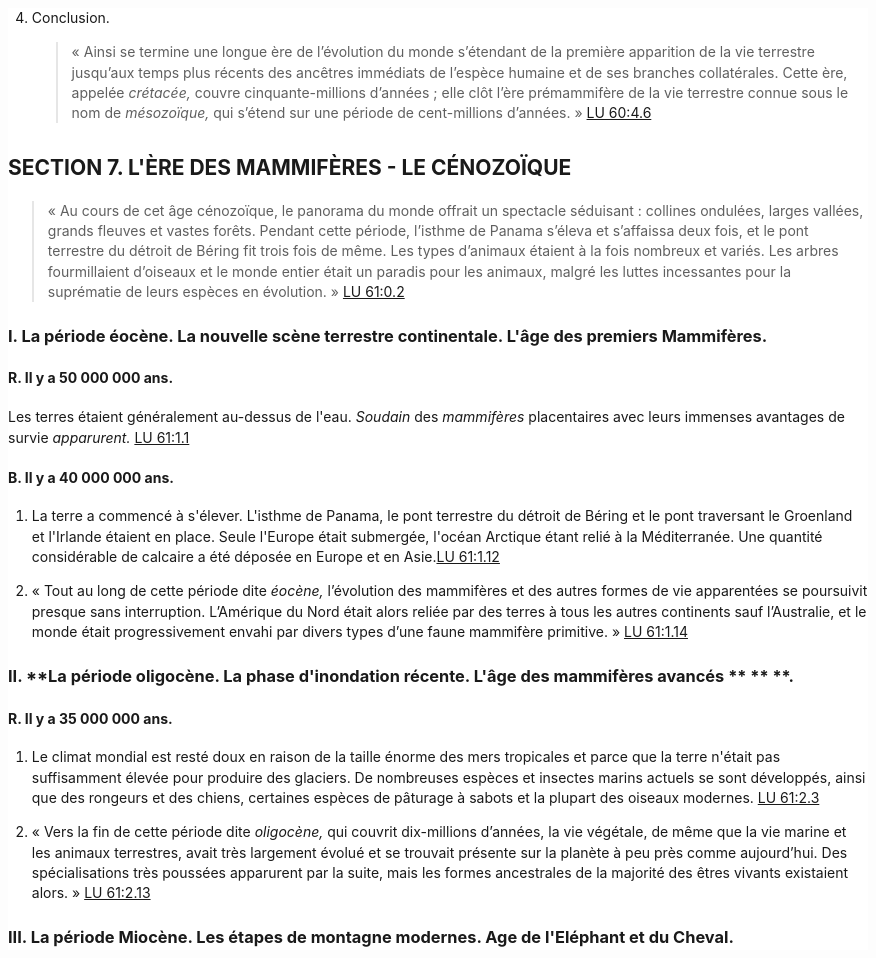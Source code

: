 4. Conclusion.

	> « Ainsi se termine une longue ère de l’évolution du monde s’étendant de la première apparition de la vie terrestre jusqu’aux temps plus récents des ancêtres immédiats de l’espèce humaine et de ses branches collatérales. Cette ère, appelée *crétacée,* couvre cinquante-millions d’années ; elle clôt l’ère prémammifère de la vie terrestre connue sous le nom de *mésozoïque,* qui s’étend sur une période de cent-millions d’années. » [LU 60:4.6](/fr/The_Urantia_Book/60#p4_6)

## SECTION 7. L'ÈRE DES MAMMIFÈRES - LE CÉNOZOÏQUE

> « Au cours de cet âge cénozoïque, le panorama du monde offrait un spectacle séduisant : collines ondulées, larges vallées, grands fleuves et vastes forêts. Pendant cette période, l’isthme de Panama s’éleva et s’affaissa deux fois, et le pont terrestre du détroit de Béring fit trois fois de même. Les types d’animaux étaient à la fois nombreux et variés. Les arbres fourmillaient d’oiseaux et le monde entier était un paradis pour les animaux, malgré les luttes incessantes pour la suprématie de leurs espèces en évolution. » [LU 61:0.2](/fr/The_Urantia_Book/61#p0_2)

### I. **La période éocène. La nouvelle scène terrestre continentale. L'âge des premiers** **Mammifères**.

#### R. Il y a 50 000 000 ans.

Les terres étaient généralement au-dessus de l'eau. _Soudain_ des _mammifères_ placentaires avec leurs immenses avantages de survie _apparurent._ [LU 61:1.1](/fr/The_Urantia_Book/61#p1_1)

#### B. Il y a 40 000 000 ans.

1. La terre a commencé à s'élever. L'isthme de Panama, le pont terrestre du détroit de Béring et le pont traversant le Groenland et l'Irlande étaient en place. Seule l'Europe était submergée, l'océan Arctique étant relié à la Méditerranée. Une quantité considérable de calcaire a été déposée en Europe et en Asie.[LU 61:1.12](/fr/The_Urantia_Book/61#p1_12)

2. « Tout au long de cette période dite *éocène,* l’évolution des mammifères et des autres formes de vie apparentées se poursuivit presque sans interruption. L’Amérique du Nord était alors reliée par des terres à tous les autres continents sauf l’Australie, et le monde était progressivement envahi par divers types d’une faune mammifère primitive. » [LU 61:1.14](/fr/The_Urantia_Book/61#p1_14)

### II. **La période oligocène. La phase d'inondation récente. L'âge des mammifères avancés ** ** **.

#### R. Il y a 35 000 000 ans.

1. Le climat mondial est resté doux en raison de la taille énorme des mers tropicales et parce que la terre n'était pas suffisamment élevée pour produire des glaciers. De nombreuses espèces et insectes marins actuels se sont développés, ainsi que des rongeurs et des chiens, certaines espèces de pâturage à sabots et la plupart des oiseaux modernes. [LU 61:2.3](/fr/The_Urantia_Book/61#p2_3)

2. « Vers la fin de cette période dite *oligocène,* qui couvrit dix-millions d’années, la vie végétale, de même que la vie marine et les animaux terrestres, avait très largement évolué et se trouvait présente sur la planète à peu près comme aujourd’hui. Des spécialisations très poussées apparurent par la suite, mais les formes ancestrales de la majorité des êtres vivants existaient alors. » [LU 61:2.13](/fr/The_Urantia_Book/61#p2_13)

### III. **La période Miocène. Les étapes de montagne modernes. Age de l'Eléphant** **et du Cheval**.
